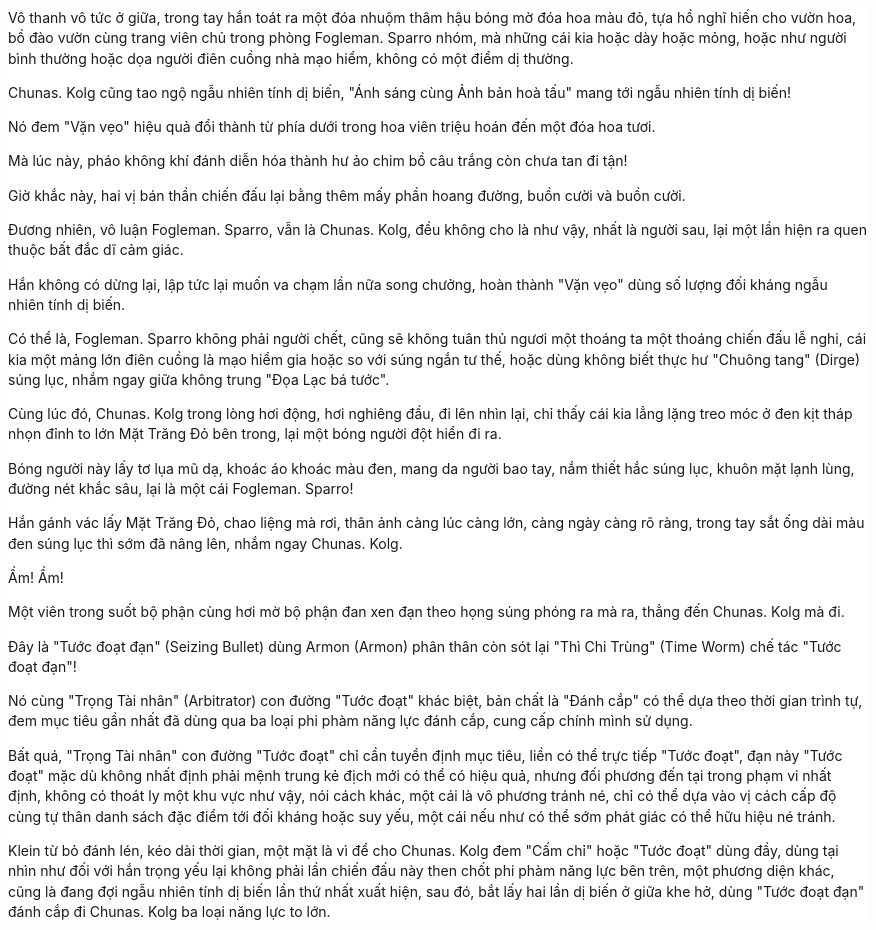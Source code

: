 Vô thanh vô tức ở giữa, trong tay hắn toát ra một đóa nhuộm thâm hậu bóng mờ đóa hoa màu đỏ, tựa hồ nghĩ hiến cho vườn hoa, bồ đào vườn cùng trang viên chủ trong phòng Fogleman. Sparro nhóm, mà những cái kia hoặc dày hoặc mỏng, hoặc như người bình thường hoặc dọa người điên cuồng nhà mạo hiểm, không có một điểm dị thường.

Chunas. Kolg cũng tao ngộ ngẫu nhiên tính dị biến, "Ánh sáng cùng Ảnh bản hoà tấu" mang tới ngẫu nhiên tính dị biến!

Nó đem "Vặn vẹo" hiệu quả đổi thành từ phía dưới trong hoa viên triệu hoán đến một đóa hoa tươi.

Mà lúc này, pháo không khí đánh diễn hóa thành hư ảo chim bồ câu trắng còn chưa tan đi tận!

Giờ khắc này, hai vị bán thần chiến đấu lại bằng thêm mấy phần hoang đường, buồn cười và buồn cười.

Đương nhiên, vô luận Fogleman. Sparro, vẫn là Chunas. Kolg, đều không cho là như vậy, nhất là người sau, lại một lần hiện ra quen thuộc bất đắc dĩ cảm giác.

Hắn không có dừng lại, lập tức lại muốn va chạm lần nữa song chưởng, hoàn thành "Vặn vẹo" dùng số lượng đối kháng ngẫu nhiên tính dị biến.

Có thể là, Fogleman. Sparro không phải người chết, cũng sẽ không tuân thủ ngươi một thoáng ta một thoáng chiến đấu lễ nghi, cái kia một mảng lớn điên cuồng là mạo hiểm gia hoặc so với súng ngắn tư thế, hoặc dùng không biết thực hư "Chuông tang" (Dirge) súng lục, nhắm ngay giữa không trung "Đọa Lạc bá tước".

Cùng lúc đó, Chunas. Kolg trong lòng hơi động, hơi nghiêng đầu, đi lên nhìn lại, chỉ thấy cái kia lẳng lặng treo móc ở đen kịt tháp nhọn đỉnh to lớn Mặt Trăng Đỏ bên trong, lại một bóng người đột hiển đi ra.

Bóng người này lấy tơ lụa mũ dạ, khoác áo khoác màu đen, mang da người bao tay, nắm thiết hắc súng lục, khuôn mặt lạnh lùng, đường nét khắc sâu, lại là một cái Fogleman. Sparro!

Hắn gánh vác lấy Mặt Trăng Đỏ, chao liệng mà rơi, thân ảnh càng lúc càng lớn, càng ngày càng rõ ràng, trong tay sắt ống dài màu đen súng lục thì sớm đã nâng lên, nhắm ngay Chunas. Kolg.

Ầm! Ầm!

Một viên trong suốt bộ phận cùng hơi mờ bộ phận đan xen đạn theo họng súng phóng ra mà ra, thẳng đến Chunas. Kolg mà đi.

Đây là "Tước đoạt đạn" (Seizing Bullet) dùng Armon (Armon) phân thân còn sót lại "Thì Chi Trùng" (Time Worm) chế tác "Tước đoạt đạn"!

Nó cùng "Trọng Tài nhân" (Arbitrator) con đường "Tước đoạt" khác biệt, bản chất là "Đánh cắp" có thể dựa theo thời gian trình tự, đem mục tiêu gần nhất đã dùng qua ba loại phi phàm năng lực đánh cắp, cung cấp chính mình sử dụng.

Bất quá, "Trọng Tài nhân" con đường "Tước đoạt" chỉ cần tuyển định mục tiêu, liền có thể trực tiếp "Tước đoạt", đạn này "Tước đoạt" mặc dù không nhất định phải mệnh trung kẻ địch mới có thể có hiệu quả, nhưng đối phương đến tại trong phạm vi nhất định, không có thoát ly một khu vực như vậy, nói cách khác, một cái là vô phương tránh né, chỉ có thể dựa vào vị cách cấp độ cùng tự thân danh sách đặc điểm tới đối kháng hoặc suy yếu, một cái nếu như có thể sớm phát giác có thể hữu hiệu né tránh.

Klein từ bỏ đánh lén, kéo dài thời gian, một mặt là vì để cho Chunas. Kolg đem "Cấm chỉ" hoặc "Tước đoạt" dùng đầy, dùng tại nhìn như đối với hắn trọng yếu lại không phải lần chiến đấu này then chốt phi phàm năng lực bên trên, một phương diện khác, cũng là đang đợi ngẫu nhiên tính dị biến lần thứ nhất xuất hiện, sau đó, bắt lấy hai lần dị biến ở giữa khe hở, dùng "Tước đoạt đạn" đánh cắp đi Chunas. Kolg ba loại năng lực to lớn.
